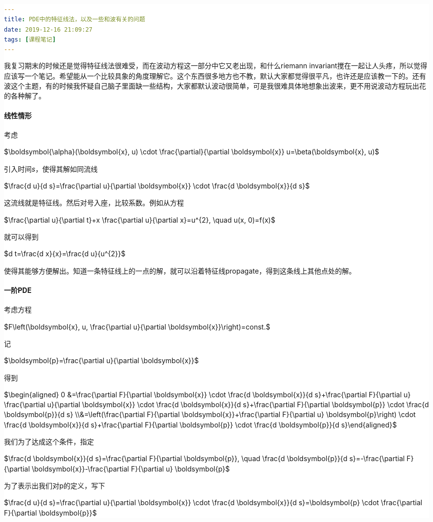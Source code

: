 ```yaml
---
title: PDE中的特征线法，以及一些和波有关的问题
date: 2019-12-16 21:09:27
tags: [课程笔记]
---
```


我复习期末的时候还是觉得特征线法很难受，而在波动方程这一部分中它又老出现，和什么riemann invariant搅在一起让人头疼，所以觉得应该写一个笔记。希望能从一个比较具象的角度理解它。这个东西很多地方也不教，默认大家都觉得很平凡，也许还是应该教一下的。还有波这个主题，有的时候我怀疑自己脑子里面缺一些结构，大家都默认波动很简单，可是我很难具体地想象出波来，更不用说波动方程玩出花的各种解了。



#### 线性情形

考虑

$\boldsymbol{\alpha}(\boldsymbol{x}, u) \cdot \frac{\partial}{\partial \boldsymbol{x}} u=\beta(\boldsymbol{x}, u)$

引入时间$s$，使得其解如同流线

$\frac{d u}{d s}=\frac{\partial u}{\partial \boldsymbol{x}} \cdot \frac{d \boldsymbol{x}}{d s}$

这流线就是特征线。然后对号入座，比较系数。例如从方程

$\frac{\partial u}{\partial t}+x \frac{\partial u}{\partial x}=u^{2}, \quad u(x, 0)=f(x)$

就可以得到

$d t=\frac{d x}{x}=\frac{d u}{u^{2}}$

使得其能够方便解出。知道一条特征线上的一点的解，就可以沿着特征线propagate，得到这条线上其他点处的解。

#### 一阶PDE

考虑方程

$F\left(\boldsymbol{x}, u, \frac{\partial u}{\partial \boldsymbol{x}}\right)=const.$

记

$\boldsymbol{p}=\frac{\partial u}{\partial \boldsymbol{x}}$

得到

$\begin{aligned} 0 &=\frac{\partial F}{\partial \boldsymbol{x}} \cdot \frac{d \boldsymbol{x}}{d s}+\frac{\partial F}{\partial u} \frac{\partial u}{\partial \boldsymbol{x}} \cdot \frac{d \boldsymbol{x}}{d s}+\frac{\partial F}{\partial \boldsymbol{p}} \cdot \frac{d \boldsymbol{p}}{d s} \\&=\left(\frac{\partial F}{\partial \boldsymbol{x}}+\frac{\partial F}{\partial u} \boldsymbol{p}\right) \cdot \frac{d \boldsymbol{x}}{d s}+\frac{\partial F}{\partial \boldsymbol{p}} \cdot \frac{d \boldsymbol{p}}{d s}\end{aligned}$

我们为了达成这个条件，指定

$\frac{d \boldsymbol{x}}{d s}=\frac{\partial F}{\partial \boldsymbol{p}}, \quad \frac{d \boldsymbol{p}}{d s}=-\frac{\partial F}{\partial \boldsymbol{x}}-\frac{\partial F}{\partial u} \boldsymbol{p}$

为了表示出我们对p的定义，写下

$\frac{d u}{d s}=\frac{\partial u}{\partial \boldsymbol{x}} \cdot \frac{d \boldsymbol{x}}{d s}=\boldsymbol{p} \cdot \frac{\partial F}{\partial \boldsymbol{p}}$
